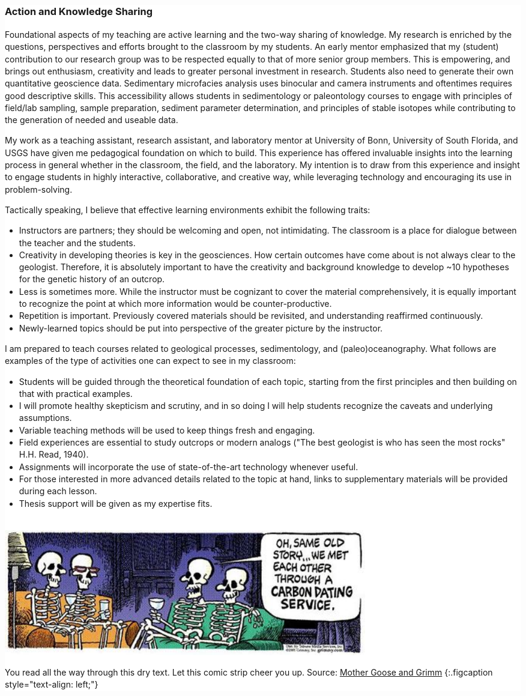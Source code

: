 ### Action and Knowledge Sharing

Foundational aspects of my teaching are active learning and the two-way sharing of knowledge. My research is enriched by the questions, perspectives and efforts brought to the classroom by my students. An early mentor emphasized that my (student) contribution to our research group was to be respected equally to that of more senior group members. This is empowering, and brings out enthusiasm, creativity and leads to greater personal investment in research. Students also need to generate their own quantitative geoscience data. Sedimentary microfacies analysis uses binocular and camera instruments and oftentimes requires good descriptive skills. This accessibility allows students in sedimentology or paleontology courses to engage with principles of field/lab sampling, sample preparation, sediment parameter determination, and principles of stable isotopes while contributing to the generation of needed and useable data.

My work as a teaching assistant, research assistant, and laboratory mentor at University of Bonn, University of South Florida, and USGS have given me pedagogical foundation on which to build. This experience has offered invaluable insights into the learning process in general whether in the classroom, the field, and the laboratory. My intention is to draw from this experience and insight to engage students in highly interactive, collaborative, and creative way, while leveraging technology and encouraging its use in problem-solving.

Tactically speaking, I believe that effective learning environments exhibit the following traits:

+ Instructors are partners; they should be welcoming and open, not intimidating. The classroom is a place for dialogue between the teacher and the students.
+ Creativity in developing theories is key in the geosciences. How certain outcomes have come about is not always clear to the geologist. Therefore, it is absolutely important to have the creativity and background knowledge to develop ~10 hypotheses for the genetic history of an outcrop.
+ Less is sometimes more. While the instructor must be cognizant to cover the material comprehensively, it is equally important to recognize the point at which more information would be counter-productive.
+ Repetition is important. Previously covered materials should be revisited, and understanding reaffirmed continuously.
+ Newly-learned topics should be put into perspective of the greater picture by the instructor.

I am prepared to teach courses related to geological processes, sedimentology, and (paleo)oceanography. What follows are examples of the type of activities one can expect to see in my classroom:

+ Students will be guided through the theoretical foundation of each topic, starting from the first principles and then building on that with practical examples.
+ I will promote healthy skepticism and scrutiny, and in so doing I will help students recognize the caveats and underlying assumptions.
+ Variable teaching methods will be used to keep things fresh and engaging.
+ Field experiences are essential to study outcrops or modern analogs ("The best geologist is who has seen the most rocks" H.H. Read, 1940).
+ Assignments will incorporate the use of state-of-the-art technology whenever useful.
+ For those interested in more advanced details related to the topic at hand, links to supplementary materials will be provided during each lesson.
+ Thesis support will be given as my expertise fits.

<br>

<img src="/assets/img/academic/Mother_Goose_And_Grimm.jpg" alt="Radiocarbon Comic" style="width:600px">

You read all the way through this dry text. Let this comic strip cheer you up. Source: <a href="https://www.grimmy.com/">Mother Goose and Grimm</a>
{:.figcaption style="text-align: left;"}
